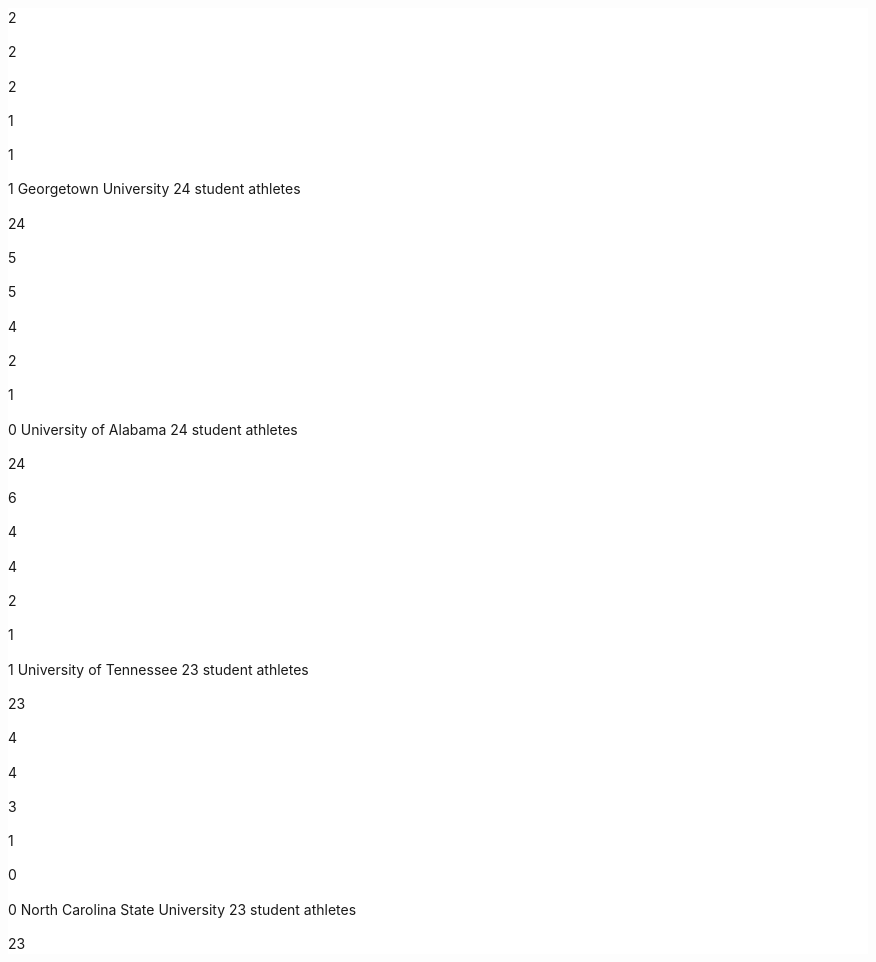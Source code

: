 2

2

2

1

1

1
Georgetown University
24 student athletes

24

5

5

4

2

1

0
University of Alabama
24 student athletes

24

6

4

4

2

1

1
University of Tennessee
23 student athletes

23

4

4

3

1

0

0
North Carolina State University
23 student athletes

23
